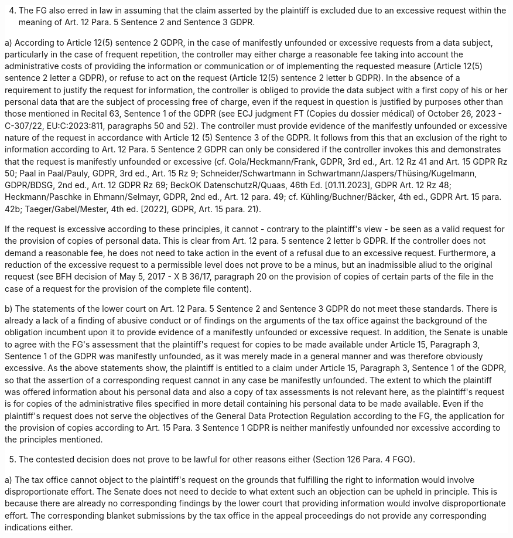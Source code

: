 4. The FG also erred in law in assuming that the claim asserted by the plaintiff is excluded due to an excessive request within the meaning of Art. 12 Para. 5 Sentence 2 and Sentence 3 GDPR.

a) According to Article 12(5) sentence 2 GDPR, in the case of manifestly unfounded or excessive requests from a data subject, particularly in the case of frequent repetition, the controller may either charge a reasonable fee taking into account the administrative costs of providing the information or communication or of implementing the requested measure (Article 12(5) sentence 2 letter a GDPR), or refuse to act on the request (Article 12(5) sentence 2 letter b GDPR). In the absence of a requirement to justify the request for information, the controller is obliged to provide the data subject with a first copy of his or her personal data that are the subject of processing free of charge, even if the request in question is justified by purposes other than those mentioned in Recital 63, Sentence 1 of the GDPR (see ECJ judgment FT (Copies du dossier médical) of October 26, 2023 - C-307/22, EU:C:2023:811, paragraphs 50 and 52). The controller must provide evidence of the manifestly unfounded or excessive nature of the request in accordance with Article 12 (5) Sentence 3 of the GDPR. It follows from this that an exclusion of the right to information according to Art. 12 Para. 5 Sentence 2 GDPR can only be considered if the controller invokes this and demonstrates that the request is manifestly unfounded or excessive (cf. Gola/Heckmann/Frank, GDPR, 3rd ed., Art. 12 Rz 41 and Art. 15 GDPR Rz 50; Paal in Paal/Pauly, GDPR, 3rd ed., Art. 15 Rz 9; Schneider/Schwartmann in Schwartmann/Jaspers/Thüsing/Kugelmann, GDPR/BDSG, 2nd ed., Art. 12 GDPR Rz 69; BeckOK DatenschutzR/Quaas, 46th Ed. \[01.11.2023\], GDPR Art. 12 Rz 48; Heckmann/Paschke in Ehmann/Selmayr, GDPR, 2nd ed., Art. 12 para. 49; cf. Kühling/Buchner/Bäcker, 4th ed., GDPR Art. 15 para. 42b; Taeger/Gabel/Mester, 4th ed. \[2022\], GDPR, Art. 15 para. 21).

If the request is excessive according to these principles, it cannot - contrary to the plaintiff's view - be seen as a valid request for the provision of copies of personal data. This is clear from Art. 12 para. 5 sentence 2 letter b GDPR. If the controller does not demand a reasonable fee, he does not need to take action in the event of a refusal due to an excessive request. Furthermore, a reduction of the excessive request to a permissible level does not prove to be a minus, but an inadmissible aliud to the original request (see BFH decision of May 5, 2017 - X B 36/17, paragraph 20 on the provision of copies of certain parts of the file in the case of a request for the provision of the complete file content).

b) The statements of the lower court on Art. 12 Para. 5 Sentence 2 and Sentence 3 GDPR do not meet these standards. There is already a lack of a finding of abusive conduct or of findings on the arguments of the tax office against the background of the obligation incumbent upon it to provide evidence of a manifestly unfounded or excessive request. In addition, the Senate is unable to agree with the FG's assessment that the plaintiff's request for copies to be made available under Article 15, Paragraph 3, Sentence 1 of the GDPR was manifestly unfounded, as it was merely made in a general manner and was therefore obviously excessive. As the above statements show, the plaintiff is entitled to a claim under Article 15, Paragraph 3, Sentence 1 of the GDPR, so that the assertion of a corresponding request cannot in any case be manifestly unfounded. The extent to which the plaintiff was offered information about his personal data and also a copy of tax assessments is not relevant here, as the plaintiff's request is for copies of the administrative files specified in more detail containing his personal data to be made available. Even if the plaintiff's request does not serve the objectives of the General Data Protection Regulation according to the FG, the application for the provision of copies according to Art. 15 Para. 3 Sentence 1 GDPR is neither manifestly unfounded nor excessive according to the principles mentioned.

5. The contested decision does not prove to be lawful for other reasons either (Section 126 Para. 4 FGO).

a) The tax office cannot object to the plaintiff's request on the grounds that fulfilling the right to information would involve disproportionate effort. The Senate does not need to decide to what extent such an objection can be upheld in principle. This is because there are already no corresponding findings by the lower court that providing information would involve disproportionate effort. The corresponding blanket submissions by the tax office in the appeal proceedings do not provide any corresponding indications either.
